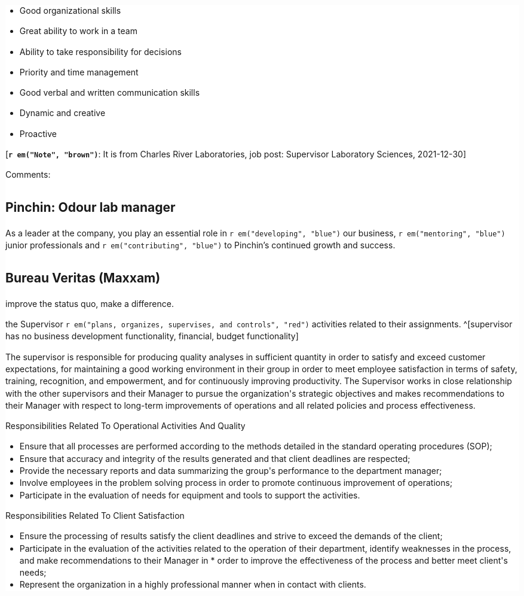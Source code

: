 * Good organizational skills

* Great ability to work in a team

* Ability to take responsibility for decisions

* Priority and time management

* Good verbal and written communication skills

* Dynamic and creative

* Proactive

[**`r em("Note", "brown")`**: It is from Charles River Laboratories, job post: Supervisor Laboratory Sciences, 2021-12-30]

Comments: 

## Pinchin: Odour lab manager

As a leader at the company, you play an essential role in `r em("developing", "blue")` our business, `r em("mentoring", "blue")` junior professionals and `r em("contributing", "blue")` to Pinchin’s continued growth and success.

## Bureau Veritas (Maxxam)
improve the status quo, make a difference.  

the Supervisor `r em("plans, organizes, supervises, and controls", "red")` activities related to their assignments. ^[supervisor has no business development functionality, financial, budget functionality]  

The supervisor is responsible for producing quality analyses in sufficient quantity in order to satisfy and exceed customer expectations, for maintaining a good working environment in their group in order to meet employee satisfaction in terms of safety, training, recognition, and empowerment, and for continuously improving productivity. The Supervisor works in close relationship with the other supervisors and their Manager to pursue the organization's strategic objectives and makes recommendations to their Manager with respect to long-term improvements of operations and all related policies and process effectiveness.  

Responsibilities Related To Operational Activities And Quality  
* Ensure that all processes are performed according to the methods detailed in the standard operating procedures (SOP);  
* Ensure that accuracy and integrity of the results generated and that client deadlines are respected;  
* Provide the necessary reports and data summarizing the group's performance to the department manager;  
* Involve employees in the problem solving process in order to promote continuous improvement of operations; 
* Participate in the evaluation of needs for equipment and tools to support the activities.  

Responsibilities Related To Client Satisfaction  
* Ensure the processing of results satisfy the client deadlines and strive to exceed the demands of the client;   
* Participate in the evaluation of the activities related to the operation of their department, identify weaknesses in the process, and make recommendations to their Manager in * order to improve the effectiveness of the process and better meet client's needs;  
* Represent the organization in a highly professional manner when in contact with clients.  


[^cover_letter_lessons_learned-1]: <https://www.inc.com/jt-odonnell/in-2019-your-cover-letter-only-needs-1-thing-unfortunately-most-will-fail-to-include-it.html>
[^1]: https://www.livecareer.com/resources/cover-letters/how-to/write/cover-letter-transferable-skills
